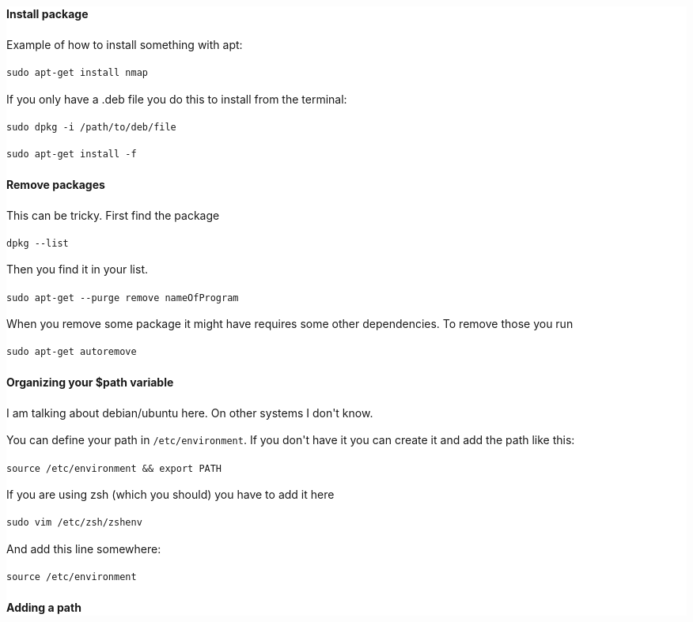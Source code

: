 #### Install package

Example of how to install something with apt:

```text
sudo apt-get install nmap
```

If you only have a .deb file you do this to install from the terminal:

```text
sudo dpkg -i /path/to/deb/file
```

```text
sudo apt-get install -f
```

#### Remove packages

This can be tricky. First find the package

```text
dpkg --list
```

Then you find it in your list.

```text
sudo apt-get --purge remove nameOfProgram
```

When you remove some package it might have requires some other dependencies. To remove those you run

```text
sudo apt-get autoremove
```

#### Organizing your $path variable

I am talking about debian/ubuntu here. On other systems I don't know.

You can define your path in `/etc/environment`. If you don't have it you can create it and add the path like this:

```text
source /etc/environment && export PATH
```

If you are using zsh \(which you should\) you have to add it here

```text
sudo vim /etc/zsh/zshenv
```

And add this line somewhere:

```text
source /etc/environment
```

#### Adding a path
